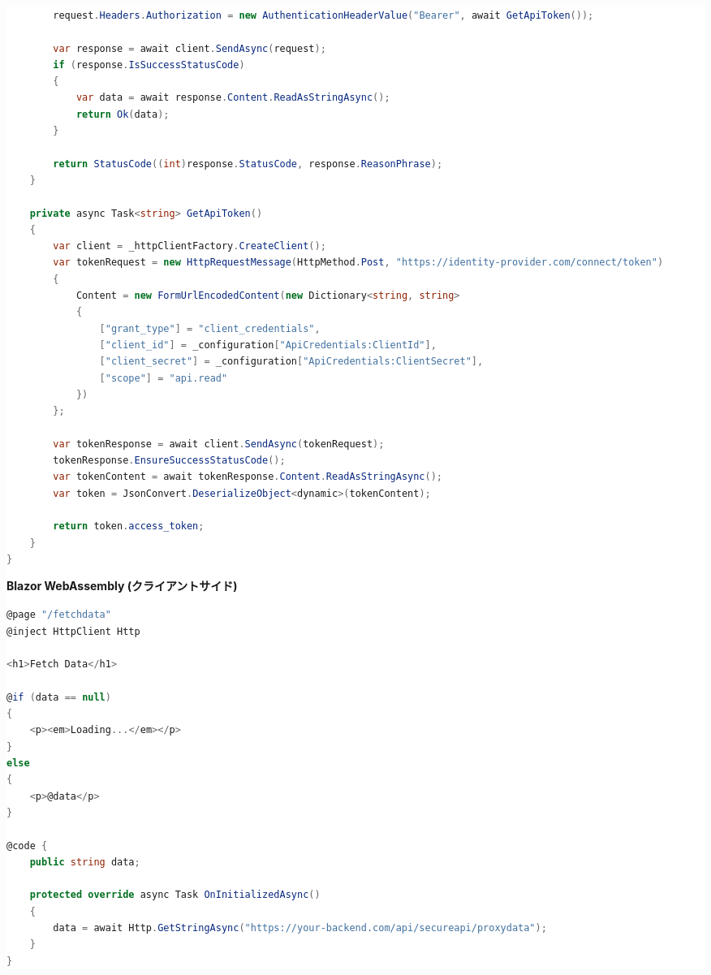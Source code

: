 ```csharp
        request.Headers.Authorization = new AuthenticationHeaderValue("Bearer", await GetApiToken());

        var response = await client.SendAsync(request);
        if (response.IsSuccessStatusCode)
        {
            var data = await response.Content.ReadAsStringAsync();
            return Ok(data);
        }

        return StatusCode((int)response.StatusCode, response.ReasonPhrase);
    }

    private async Task<string> GetApiToken()
    {
        var client = _httpClientFactory.CreateClient();
        var tokenRequest = new HttpRequestMessage(HttpMethod.Post, "https://identity-provider.com/connect/token")
        {
            Content = new FormUrlEncodedContent(new Dictionary<string, string>
            {
                ["grant_type"] = "client_credentials",
                ["client_id"] = _configuration["ApiCredentials:ClientId"],
                ["client_secret"] = _configuration["ApiCredentials:ClientSecret"],
                ["scope"] = "api.read"
            })
        };

        var tokenResponse = await client.SendAsync(tokenRequest);
        tokenResponse.EnsureSuccessStatusCode();
        var tokenContent = await tokenResponse.Content.ReadAsStringAsync();
        var token = JsonConvert.DeserializeObject<dynamic>(tokenContent);

        return token.access_token;
    }
}
```

**Blazor WebAssembly (クライアントサイド)**

```csharp
@page "/fetchdata"
@inject HttpClient Http

<h1>Fetch Data</h1>

@if (data == null)
{
    <p><em>Loading...</em></p>
}
else
{
    <p>@data</p>
}

@code {
    public string data;

    protected override async Task OnInitializedAsync()
    {
        data = await Http.GetStringAsync("https://your-backend.com/api/secureapi/proxydata");
    }
}
```